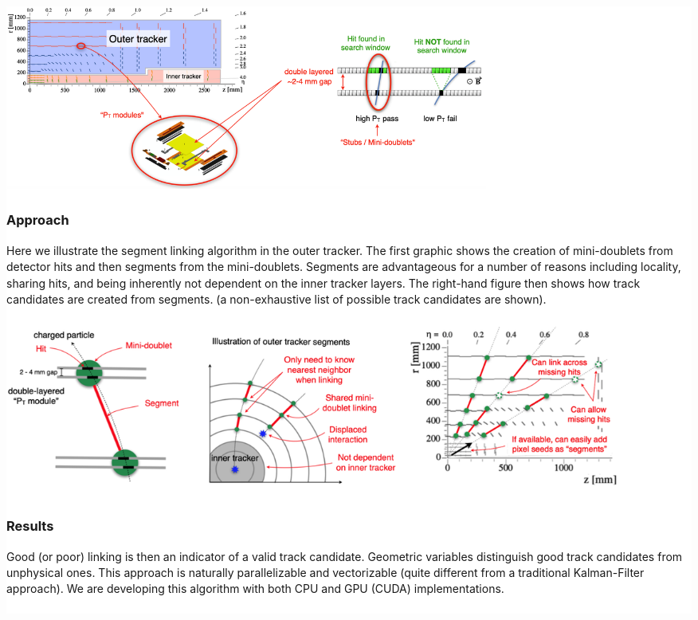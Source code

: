 <img src="/assets/images/seglink1.png" width="70%" alt="">

<div>
<h3>Approach</h3>
Here we illustrate the segment linking algorithm in the outer tracker. The first graphic shows the creation of mini-doublets from detector hits
and then segments from the mini-doublets. Segments are advantageous for a number of reasons including locality, sharing hits, and being inherently not dependent on the inner
tracker layers. The right-hand figure then shows how track candidates are created from segments. (a non-exhaustive list of possible track candidates are shown).
</div>
<br/>
<img src="/assets/images/seglink2.png" width="90%" alt="">

<div>
<h3>Results</h3>
Good (or poor) linking is then an indicator of a valid track candidate. Geometric variables distinguish good track candidates from unphysical ones. This approach is naturally
parallelizable and vectorizable (quite different from a traditional Kalman-Filter approach). We are developing this algorithm with both CPU and GPU (CUDA) implementations.
</div>
<br/>